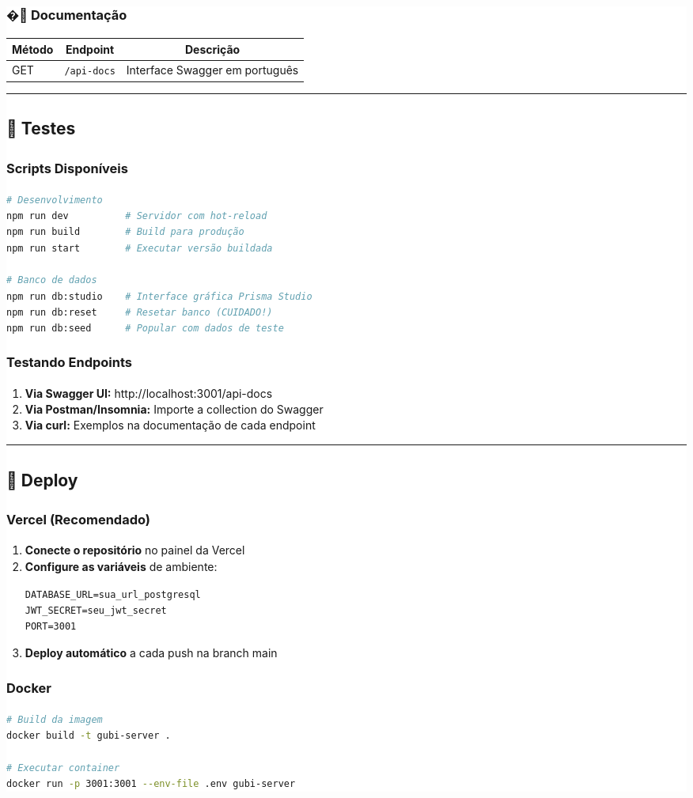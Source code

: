 ### �📖 Documentação
| Método | Endpoint | Descrição |
|--------|----------|-----------|
| GET | `/api-docs` | Interface Swagger em português |

---

## 🧪 Testes

### Scripts Disponíveis
```bash
# Desenvolvimento
npm run dev          # Servidor com hot-reload
npm run build        # Build para produção
npm run start        # Executar versão buildada

# Banco de dados
npm run db:studio    # Interface gráfica Prisma Studio
npm run db:reset     # Resetar banco (CUIDADO!)
npm run db:seed      # Popular com dados de teste
```

### Testando Endpoints
1. **Via Swagger UI:** http://localhost:3001/api-docs
2. **Via Postman/Insomnia:** Importe a collection do Swagger
3. **Via curl:** Exemplos na documentação de cada endpoint

---

## 🚀 Deploy

### Vercel (Recomendado)
1. **Conecte o repositório** no painel da Vercel
2. **Configure as variáveis** de ambiente:
   ```
   DATABASE_URL=sua_url_postgresql
   JWT_SECRET=seu_jwt_secret
   PORT=3001
   ```
3. **Deploy automático** a cada push na branch main

### Docker
```bash
# Build da imagem
docker build -t gubi-server .

# Executar container
docker run -p 3001:3001 --env-file .env gubi-server
```

